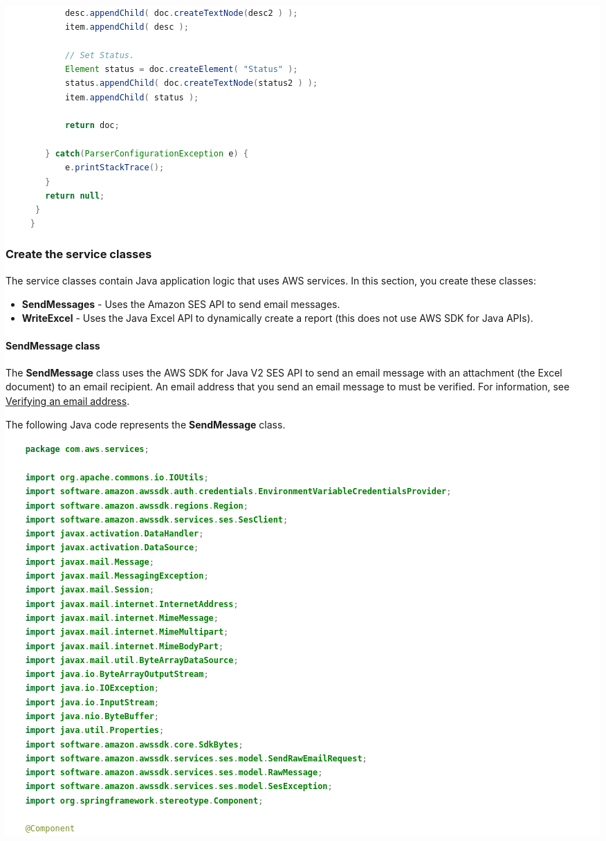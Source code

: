```java
            desc.appendChild( doc.createTextNode(desc2 ) );
            item.appendChild( desc );

            // Set Status.
            Element status = doc.createElement( "Status" );
            status.appendChild( doc.createTextNode(status2 ) );
            item.appendChild( status );

            return doc;

        } catch(ParserConfigurationException e) {
            e.printStackTrace();
        }
        return null;
      }
     }
```

### Create the service classes

The service classes contain Java application logic that uses AWS services. In this section, you create these classes:

-   **SendMessages** - Uses the Amazon SES API to send email messages.
-   **WriteExcel** - Uses the Java Excel API to dynamically create a report (this does not use AWS SDK for Java APIs).

#### SendMessage class

The **SendMessage** class uses the AWS SDK for Java V2 SES API to send an email message with an attachment (the Excel document) to an email recipient. An email address that you send an email message to must be verified. For information, see [Verifying an email address](https://docs.aws.amazon.com/ses/latest/DeveloperGuide//verify-email-addresses-procedure.html).

The following Java code represents the **SendMessage** class.

```java
    package com.aws.services;

    import org.apache.commons.io.IOUtils;
    import software.amazon.awssdk.auth.credentials.EnvironmentVariableCredentialsProvider;
    import software.amazon.awssdk.regions.Region;
    import software.amazon.awssdk.services.ses.SesClient;
    import javax.activation.DataHandler;
    import javax.activation.DataSource;
    import javax.mail.Message;
    import javax.mail.MessagingException;
    import javax.mail.Session;
    import javax.mail.internet.InternetAddress;
    import javax.mail.internet.MimeMessage;
    import javax.mail.internet.MimeMultipart;
    import javax.mail.internet.MimeBodyPart;
    import javax.mail.util.ByteArrayDataSource;
    import java.io.ByteArrayOutputStream;
    import java.io.IOException;
    import java.io.InputStream;
    import java.nio.ByteBuffer;
    import java.util.Properties;
    import software.amazon.awssdk.core.SdkBytes;
    import software.amazon.awssdk.services.ses.model.SendRawEmailRequest;
    import software.amazon.awssdk.services.ses.model.RawMessage;
    import software.amazon.awssdk.services.ses.model.SesException;
    import org.springframework.stereotype.Component;

    @Component
```